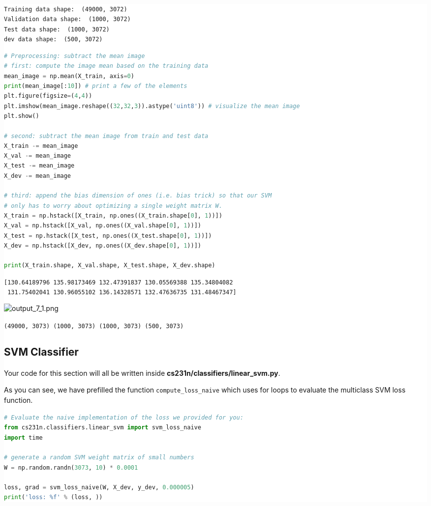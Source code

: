     Training data shape:  (49000, 3072)
    Validation data shape:  (1000, 3072)
    Test data shape:  (1000, 3072)
    dev data shape:  (500, 3072)



```python
# Preprocessing: subtract the mean image
# first: compute the image mean based on the training data
mean_image = np.mean(X_train, axis=0)
print(mean_image[:10]) # print a few of the elements
plt.figure(figsize=(4,4))
plt.imshow(mean_image.reshape((32,32,3)).astype('uint8')) # visualize the mean image
plt.show()

# second: subtract the mean image from train and test data
X_train -= mean_image
X_val -= mean_image
X_test -= mean_image
X_dev -= mean_image

# third: append the bias dimension of ones (i.e. bias trick) so that our SVM
# only has to worry about optimizing a single weight matrix W.
X_train = np.hstack([X_train, np.ones((X_train.shape[0], 1))])
X_val = np.hstack([X_val, np.ones((X_val.shape[0], 1))])
X_test = np.hstack([X_test, np.ones((X_test.shape[0], 1))])
X_dev = np.hstack([X_dev, np.ones((X_dev.shape[0], 1))])

print(X_train.shape, X_val.shape, X_test.shape, X_dev.shape)
```

    [130.64189796 135.98173469 132.47391837 130.05569388 135.34804082
     131.75402041 130.96055102 136.14328571 132.47636735 131.48467347]



![output_7_1.png](https://i.loli.net/2020/02/27/yGnoLql8R6rshZU.png)


    (49000, 3073) (1000, 3073) (1000, 3073) (500, 3073)


## SVM Classifier

Your code for this section will all be written inside **cs231n/classifiers/linear_svm.py**. 

As you can see, we have prefilled the function `compute_loss_naive` which uses for loops to evaluate the multiclass SVM loss function. 


```python
# Evaluate the naive implementation of the loss we provided for you:
from cs231n.classifiers.linear_svm import svm_loss_naive
import time

# generate a random SVM weight matrix of small numbers
W = np.random.randn(3073, 10) * 0.0001 

loss, grad = svm_loss_naive(W, X_dev, y_dev, 0.000005)
print('loss: %f' % (loss, ))
```
